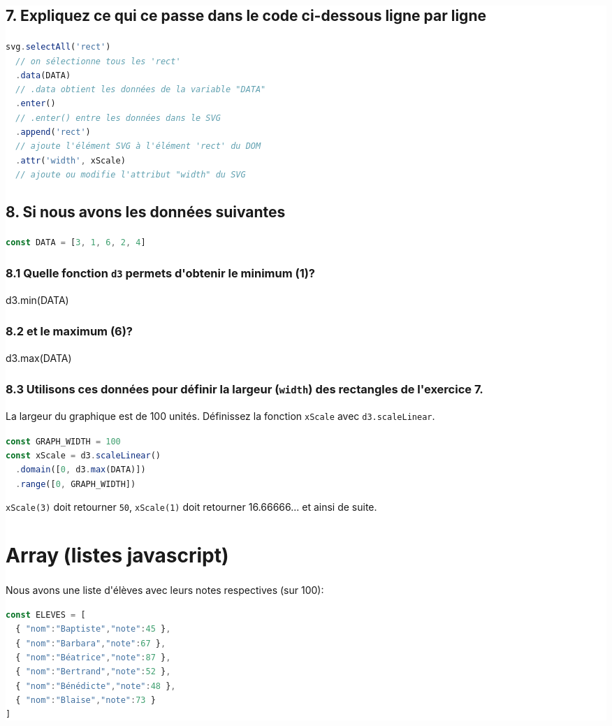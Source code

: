 ## 7. Expliquez ce qui ce passe dans le code ci-dessous ligne par ligne

```javascript
svg.selectAll('rect')
  // on sélectionne tous les 'rect'
  .data(DATA)
  // .data obtient les données de la variable "DATA"
  .enter()
  // .enter() entre les données dans le SVG 
  .append('rect')
  // ajoute l'élément SVG à l'élément 'rect' du DOM
  .attr('width', xScale)
  // ajoute ou modifie l'attribut "width" du SVG
```

## 8. Si nous avons les données suivantes

```javascript
const DATA = [3, 1, 6, 2, 4]
```

### 8.1 Quelle fonction `d3` permets d'obtenir le minimum (1)?

d3.min(DATA)

### 8.2 et le maximum (6)?

d3.max(DATA)

### 8.3 Utilisons ces données pour définir la largeur (`width`) des rectangles de l'exercice 7.

La largeur du graphique est de 100 unités. Définissez la fonction `xScale` avec `d3.scaleLinear`.

```javascript
const GRAPH_WIDTH = 100
const xScale = d3.scaleLinear()
  .domain([0, d3.max(DATA)])
  .range([0, GRAPH_WIDTH])

```

`xScale(3)` doit retourner `50`, `xScale(1)` doit retourner 16.66666... et ainsi de suite.


# Array (listes javascript)

Nous avons une liste d'élèves avec leurs notes respectives (sur 100):

```javascript
const ELEVES = [
  { "nom":"Baptiste","note":45 },
  { "nom":"Barbara","note":67 },
  { "nom":"Béatrice","note":87 },
  { "nom":"Bertrand","note":52 },
  { "nom":"Bénédicte","note":48 },
  { "nom":"Blaise","note":73 }
]
```

